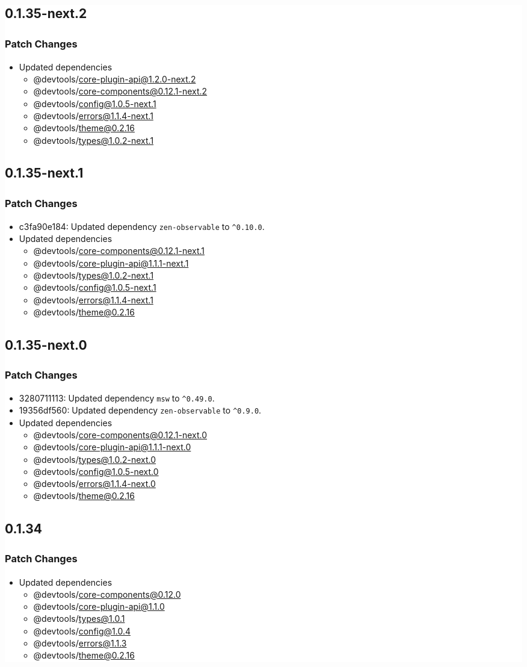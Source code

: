 ## 0.1.35-next.2

### Patch Changes

- Updated dependencies
  - @devtools/core-plugin-api@1.2.0-next.2
  - @devtools/core-components@0.12.1-next.2
  - @devtools/config@1.0.5-next.1
  - @devtools/errors@1.1.4-next.1
  - @devtools/theme@0.2.16
  - @devtools/types@1.0.2-next.1

## 0.1.35-next.1

### Patch Changes

- c3fa90e184: Updated dependency `zen-observable` to `^0.10.0`.
- Updated dependencies
  - @devtools/core-components@0.12.1-next.1
  - @devtools/core-plugin-api@1.1.1-next.1
  - @devtools/types@1.0.2-next.1
  - @devtools/config@1.0.5-next.1
  - @devtools/errors@1.1.4-next.1
  - @devtools/theme@0.2.16

## 0.1.35-next.0

### Patch Changes

- 3280711113: Updated dependency `msw` to `^0.49.0`.
- 19356df560: Updated dependency `zen-observable` to `^0.9.0`.
- Updated dependencies
  - @devtools/core-components@0.12.1-next.0
  - @devtools/core-plugin-api@1.1.1-next.0
  - @devtools/types@1.0.2-next.0
  - @devtools/config@1.0.5-next.0
  - @devtools/errors@1.1.4-next.0
  - @devtools/theme@0.2.16

## 0.1.34

### Patch Changes

- Updated dependencies
  - @devtools/core-components@0.12.0
  - @devtools/core-plugin-api@1.1.0
  - @devtools/types@1.0.1
  - @devtools/config@1.0.4
  - @devtools/errors@1.1.3
  - @devtools/theme@0.2.16
